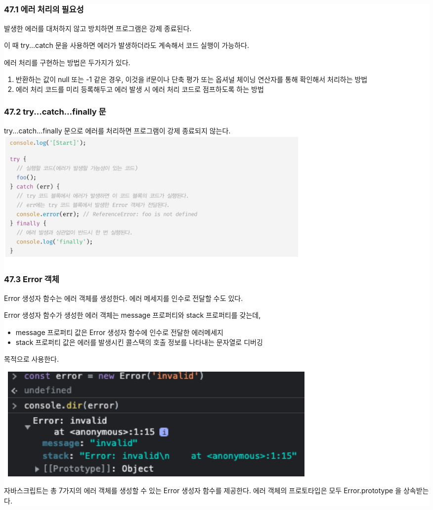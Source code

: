 ### 47.1 에러 처리의 필요성

발생한 에러를 대처하지 않고 방치하면 프로그램은 강제 종료된다.

이 때 try...catch 문을 사용하면 에러가 발생하더라도 계속해서 코드 실행이 가능하다.

에러 처리를 구현하는 방법은 두가지가 있다.

1. 반환하는 값이 null 또는 -1 같은 경우, 이것을 if문이나 단축 평가 또는 옵셔널 체이닝 연산자를 통해 확인해서 처리하는 방법
2. 에러 처리 코드를 미리 등록해두고 에러 발생 시 에러 처리 코드로 점프하도록 하는 방법

### 47.2 try...catch...finally 문

try...catch...finally 문으로 에러를 처리하면 프로그램이 강제 종료되지 않는다.
&nbsp;&nbsp;<img src='./image/1.png' width="600px">

### 47.3 Error 객체

Error 생성자 함수는 에러 객체를 생성한다. 에러 메세지를 인수로 전달할 수도 있다.

Error 생성자 함수가 생성한 에러 객체는 message 프로퍼티와 stack 프로퍼티를 갖는데,

- message 프로퍼티 값은 Error 생성자 함수에 인수로 전달한 에러메세지
- stack 프로퍼티 값은 에러를 발생시킨 콜스택의 호출 정보를 나타내는 문자열로 디버깅

목적으로 사용한다.  

&nbsp;&nbsp;<img src='./image/2.png' width="600px">

자바스크립트는 총 7가지의 에러 객체를 생성할 수 있는 Error 생성자 함수를 제공한다. 에러 객체의 프로토타입은 모두 Error.prototype 을 상속받는다.